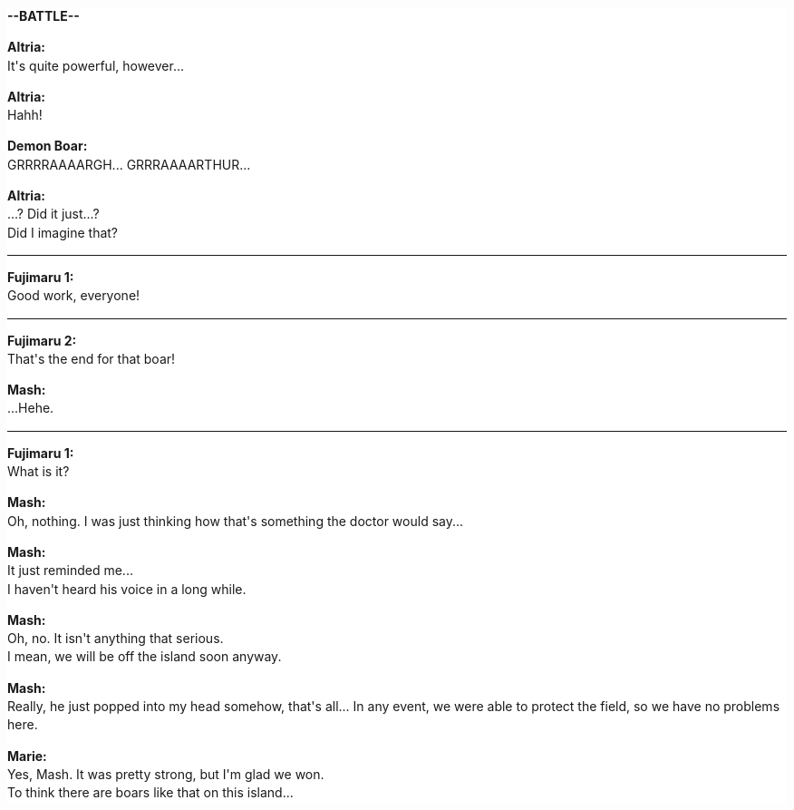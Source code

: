    
**--BATTLE--**  
   
**Altria:**   
It's quite powerful, however...  
  
   
**Altria:**   
Hahh!  
  
   
**Demon Boar:**   
GRRRRAAAARGH... GRRRAAAARTHUR...  
  
   
**Altria:**   
...? Did it just...?  
Did I imagine that?  
  
   
---  
  
**Fujimaru 1:**   
Good work, everyone!  
  
---  
  
**Fujimaru 2:**   
That's the end for that boar!  
   
  
   
**Mash:**   
...Hehe.  
  
   
---  
  
**Fujimaru 1:**   
What is it?  
  
   
**Mash:**   
Oh, nothing. I was just thinking how that's something the doctor would say...  
  
   
**Mash:**   
It just reminded me...  
I haven't heard his voice in a long while.  
  
   
**Mash:**   
Oh, no. It isn't anything that serious.  
I mean, we will be off the island soon anyway.  
  
   
**Mash:**   
Really, he just popped into my head somehow, that's all... In any event, we were able to protect the field, so we have no problems here.  
  
   
**Marie:**   
Yes, Mash. It was pretty strong, but I'm glad we won.  
To think there are boars like that on this island...  
  